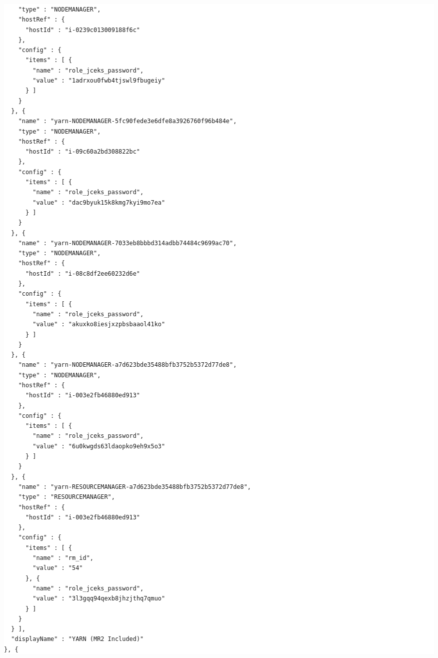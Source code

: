         "type" : "NODEMANAGER",
        "hostRef" : {
          "hostId" : "i-0239c013009188f6c"
        },
        "config" : {
          "items" : [ {
            "name" : "role_jceks_password",
            "value" : "1adrxou0fwb4tjswl9fbugeiy"
          } ]
        }
      }, {
        "name" : "yarn-NODEMANAGER-5fc90fede3e6dfe8a3926760f96b484e",
        "type" : "NODEMANAGER",
        "hostRef" : {
          "hostId" : "i-09c60a2bd308822bc"
        },
        "config" : {
          "items" : [ {
            "name" : "role_jceks_password",
            "value" : "dac9byuk15k8kmg7kyi9mo7ea"
          } ]
        }
      }, {
        "name" : "yarn-NODEMANAGER-7033eb8bbbd314adbb74484c9699ac70",
        "type" : "NODEMANAGER",
        "hostRef" : {
          "hostId" : "i-08c8df2ee60232d6e"
        },
        "config" : {
          "items" : [ {
            "name" : "role_jceks_password",
            "value" : "akuxko8iesjxzpbsbaaol41ko"
          } ]
        }
      }, {
        "name" : "yarn-NODEMANAGER-a7d623bde35488bfb3752b5372d77de8",
        "type" : "NODEMANAGER",
        "hostRef" : {
          "hostId" : "i-003e2fb46880ed913"
        },
        "config" : {
          "items" : [ {
            "name" : "role_jceks_password",
            "value" : "6u0kwgds63ldaopko9eh9x5o3"
          } ]
        }
      }, {
        "name" : "yarn-RESOURCEMANAGER-a7d623bde35488bfb3752b5372d77de8",
        "type" : "RESOURCEMANAGER",
        "hostRef" : {
          "hostId" : "i-003e2fb46880ed913"
        },
        "config" : {
          "items" : [ {
            "name" : "rm_id",
            "value" : "54"
          }, {
            "name" : "role_jceks_password",
            "value" : "3l3gqq94qexb8jhzjthq7qmuo"
          } ]
        }
      } ],
      "displayName" : "YARN (MR2 Included)"
    }, {